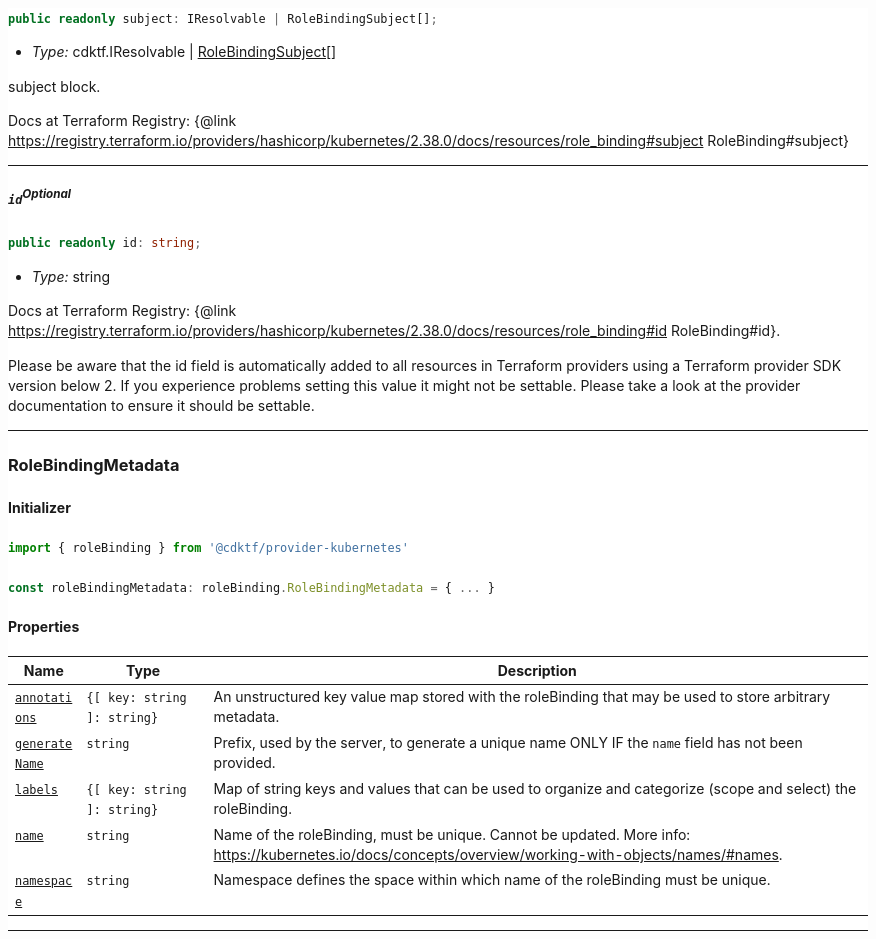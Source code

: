 ```typescript
public readonly subject: IResolvable | RoleBindingSubject[];
```

- *Type:* cdktf.IResolvable | <a href="#@cdktf/provider-kubernetes.roleBinding.RoleBindingSubject">RoleBindingSubject</a>[]

subject block.

Docs at Terraform Registry: {@link https://registry.terraform.io/providers/hashicorp/kubernetes/2.38.0/docs/resources/role_binding#subject RoleBinding#subject}

---

##### `id`<sup>Optional</sup> <a name="id" id="@cdktf/provider-kubernetes.roleBinding.RoleBindingConfig.property.id"></a>

```typescript
public readonly id: string;
```

- *Type:* string

Docs at Terraform Registry: {@link https://registry.terraform.io/providers/hashicorp/kubernetes/2.38.0/docs/resources/role_binding#id RoleBinding#id}.

Please be aware that the id field is automatically added to all resources in Terraform providers using a Terraform provider SDK version below 2.
If you experience problems setting this value it might not be settable. Please take a look at the provider documentation to ensure it should be settable.

---

### RoleBindingMetadata <a name="RoleBindingMetadata" id="@cdktf/provider-kubernetes.roleBinding.RoleBindingMetadata"></a>

#### Initializer <a name="Initializer" id="@cdktf/provider-kubernetes.roleBinding.RoleBindingMetadata.Initializer"></a>

```typescript
import { roleBinding } from '@cdktf/provider-kubernetes'

const roleBindingMetadata: roleBinding.RoleBindingMetadata = { ... }
```

#### Properties <a name="Properties" id="Properties"></a>

| **Name** | **Type** | **Description** |
| --- | --- | --- |
| <code><a href="#@cdktf/provider-kubernetes.roleBinding.RoleBindingMetadata.property.annotations">annotations</a></code> | <code>{[ key: string ]: string}</code> | An unstructured key value map stored with the roleBinding that may be used to store arbitrary metadata. |
| <code><a href="#@cdktf/provider-kubernetes.roleBinding.RoleBindingMetadata.property.generateName">generateName</a></code> | <code>string</code> | Prefix, used by the server, to generate a unique name ONLY IF the `name` field has not been provided. |
| <code><a href="#@cdktf/provider-kubernetes.roleBinding.RoleBindingMetadata.property.labels">labels</a></code> | <code>{[ key: string ]: string}</code> | Map of string keys and values that can be used to organize and categorize (scope and select) the roleBinding. |
| <code><a href="#@cdktf/provider-kubernetes.roleBinding.RoleBindingMetadata.property.name">name</a></code> | <code>string</code> | Name of the roleBinding, must be unique. Cannot be updated. More info: https://kubernetes.io/docs/concepts/overview/working-with-objects/names/#names. |
| <code><a href="#@cdktf/provider-kubernetes.roleBinding.RoleBindingMetadata.property.namespace">namespace</a></code> | <code>string</code> | Namespace defines the space within which name of the roleBinding must be unique. |

---
